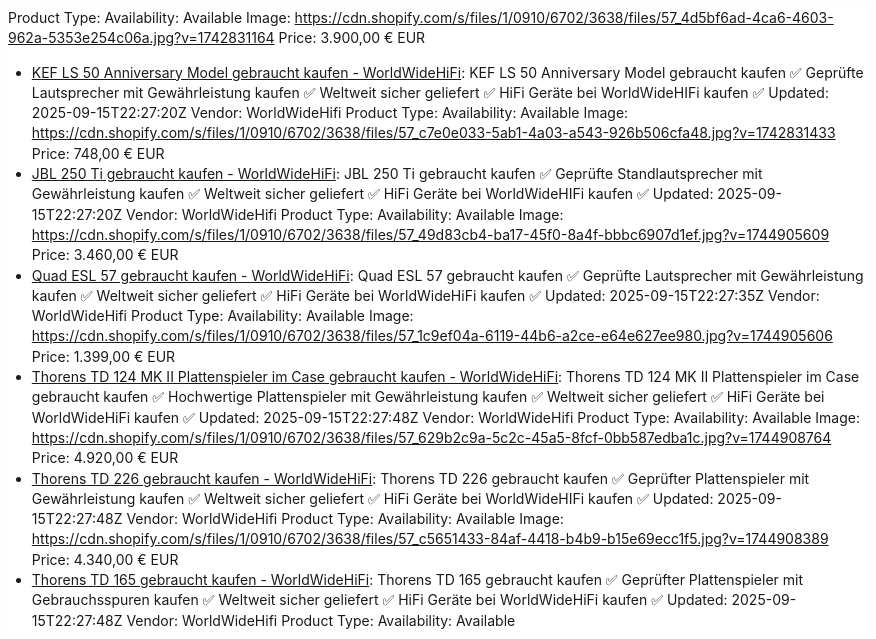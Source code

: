   Product Type: 
  Availability: Available
  Image: https://cdn.shopify.com/s/files/1/0910/6702/3638/files/57_4d5bf6ad-4ca6-4603-962a-5353e254c06a.jpg?v=1742831164
  Price: 3.900,00 € EUR
- [KEF LS 50 Anniversary Model gebraucht kaufen - WorldWideHiFi](https://worldwidehifi.shop/products/kef-ls50-anniversary-model-gebraucht-kaufen): KEF LS 50 Anniversary Model gebraucht kaufen ✅ Geprüfte Lautsprecher mit Gewährleistung kaufen ✅ Weltweit sicher geliefert ✅ HiFi Geräte bei WorldWideHIFi kaufen ✅
  Updated: 2025-09-15T22:27:20Z
  Vendor: WorldWideHifi
  Product Type: 
  Availability: Available
  Image: https://cdn.shopify.com/s/files/1/0910/6702/3638/files/57_c7e0e033-5ab1-4a03-a543-926b506cfa48.jpg?v=1742831433
  Price: 748,00 € EUR
- [JBL 250 Ti gebraucht kaufen - WorldWideHiFi](https://worldwidehifi.shop/products/jbl-250-ti-gebraucht-kaufen): JBL 250 Ti gebraucht kaufen ✅ Geprüfte Standlautsprecher mit Gewährleistung kaufen ✅ Weltweit sicher geliefert ✅ HiFi Geräte bei WorldWideHIFi kaufen ✅
  Updated: 2025-09-15T22:27:20Z
  Vendor: WorldWideHifi
  Product Type: 
  Availability: Available
  Image: https://cdn.shopify.com/s/files/1/0910/6702/3638/files/57_49d83cb4-ba17-45f0-8a4f-bbbc6907d1ef.jpg?v=1744905609
  Price: 3.460,00 € EUR
- [Quad ESL 57 gebraucht kaufen - WorldWideHiFi](https://worldwidehifi.shop/products/quad-esl-57-gebraucht-kaufen-1): Quad ESL 57 gebraucht kaufen ✅ Geprüfte Lautsprecher mit Gewährleistung kaufen ✅ Weltweit sicher geliefert ✅ HiFi Geräte bei WorldWideHiFi kaufen ✅
  Updated: 2025-09-15T22:27:35Z
  Vendor: WorldWideHifi
  Product Type: 
  Availability: Available
  Image: https://cdn.shopify.com/s/files/1/0910/6702/3638/files/57_1c9ef04a-6119-44b6-a2ce-e64e627ee980.jpg?v=1744905606
  Price: 1.399,00 € EUR
- [Thorens TD 124 MK II Plattenspieler im Case gebraucht kaufen - WorldWideHiFi](https://worldwidehifi.shop/products/thorens-td-124-mk-ii-plattenspieler-im-case-gebraucht-kaufen): Thorens TD 124 MK II Plattenspieler im Case gebraucht kaufen ✅ Hochwertige Plattenspieler mit Gewährleistung kaufen ✅ Weltweit sicher geliefert ✅ HiFi Geräte bei WorldWideHiFi kaufen ✅
  Updated: 2025-09-15T22:27:48Z
  Vendor: WorldWideHifi
  Product Type: 
  Availability: Available
  Image: https://cdn.shopify.com/s/files/1/0910/6702/3638/files/57_629b2c9a-5c2c-45a5-8fcf-0bb587edba1c.jpg?v=1744908764
  Price: 4.920,00 € EUR
- [Thorens TD 226 gebraucht kaufen - WorldWideHiFi](https://worldwidehifi.shop/products/thorens-td-226-gebraucht-kaufen): Thorens TD 226 gebraucht kaufen ✅ Geprüfter Plattenspieler mit Gewährleistung kaufen ✅ Weltweit sicher geliefert ✅ HiFi Geräte bei WorldWideHIFi kaufen ✅
  Updated: 2025-09-15T22:27:48Z
  Vendor: WorldWideHifi
  Product Type: 
  Availability: Available
  Image: https://cdn.shopify.com/s/files/1/0910/6702/3638/files/57_c5651433-84af-4418-b4b9-b15e69ecc1f5.jpg?v=1744908389
  Price: 4.340,00 € EUR
- [Thorens TD 165 gebraucht kaufen - WorldWideHiFi](https://worldwidehifi.shop/products/thorens-td-165-defektes-geraet-kaufen): Thorens TD 165 gebraucht kaufen ✅ Geprüfter Plattenspieler mit Gebrauchsspuren kaufen ✅ Weltweit sicher geliefert ✅ HiFi Geräte bei WorldWideHiFi kaufen ✅
  Updated: 2025-09-15T22:27:48Z
  Vendor: WorldWideHifi
  Product Type: 
  Availability: Available